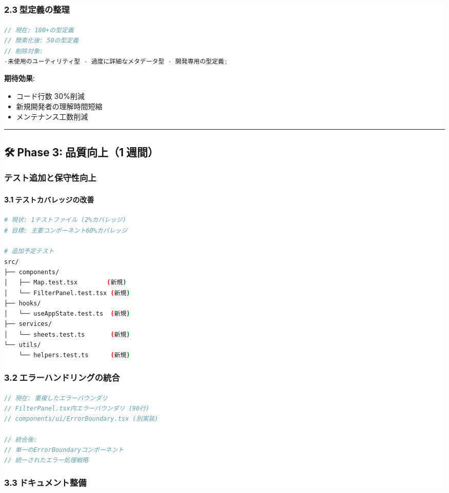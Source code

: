 ### 2.3 型定義の整理

```typescript
// 現在: 180+の型定義
// 簡素化後: 50の型定義
// 削除対象:
-未使用のユーティリティ型 - 過度に詳細なメタデータ型 - 開発専用の型定義;
```

**期待効果**:

- コード行数 30%削減
- 新規開発者の理解時間短縮
- メンテナンス工数削減

---

## 🛠️ Phase 3: 品質向上（1 週間）

### テスト追加と保守性向上

#### 3.1 テストカバレッジの改善

```bash
# 現状: 1テストファイル (2%カバレッジ)
# 目標: 主要コンポーネント60%カバレッジ

# 追加予定テスト
src/
├── components/
│   ├── Map.test.tsx        (新規)
│   └── FilterPanel.test.tsx (新規)
├── hooks/
│   └── useAppState.test.ts  (新規)
├── services/
│   └── sheets.test.ts       (新規)
└── utils/
    └── helpers.test.ts      (新規)
```

### 3.2 エラーハンドリングの統合

```typescript
// 現在: 重複したエラーバウンダリ
// FilterPanel.tsx内エラーバウンダリ (90行)
// components/ui/ErrorBoundary.tsx (別実装)

// 統合後:
// 単一のErrorBoundaryコンポーネント
// 統一されたエラー処理戦略
```

### 3.3 ドキュメント整備

